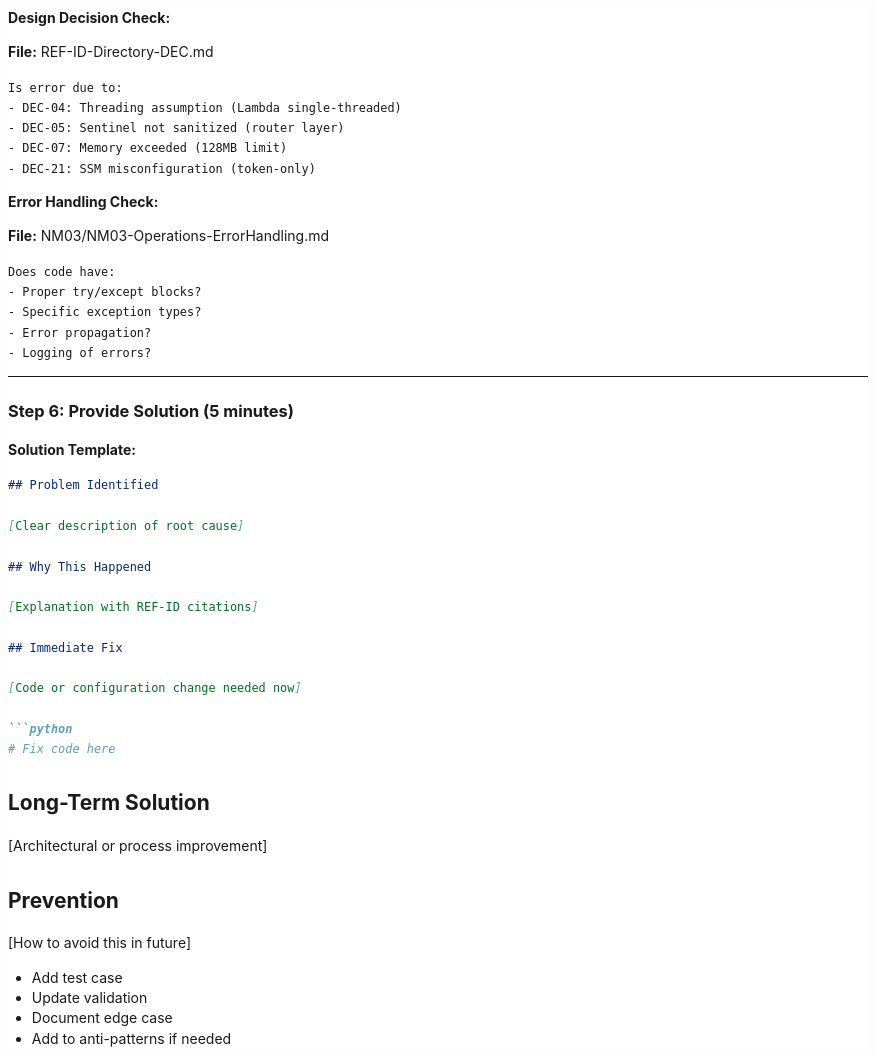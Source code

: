 **Design Decision Check:**

**File:** REF-ID-Directory-DEC.md

```
Is error due to:
- DEC-04: Threading assumption (Lambda single-threaded)
- DEC-05: Sentinel not sanitized (router layer)
- DEC-07: Memory exceeded (128MB limit)
- DEC-21: SSM misconfiguration (token-only)
```

**Error Handling Check:**

**File:** NM03/NM03-Operations-ErrorHandling.md

```
Does code have:
- Proper try/except blocks?
- Specific exception types?
- Error propagation?
- Logging of errors?
```

---

### Step 6: Provide Solution (5 minutes)

**Solution Template:**

```markdown
## Problem Identified

[Clear description of root cause]

## Why This Happened

[Explanation with REF-ID citations]

## Immediate Fix

[Code or configuration change needed now]

```python
# Fix code here
```

## Long-Term Solution

[Architectural or process improvement]

## Prevention

[How to avoid this in future]
- Add test case
- Update validation
- Document edge case
- Add to anti-patterns if needed
